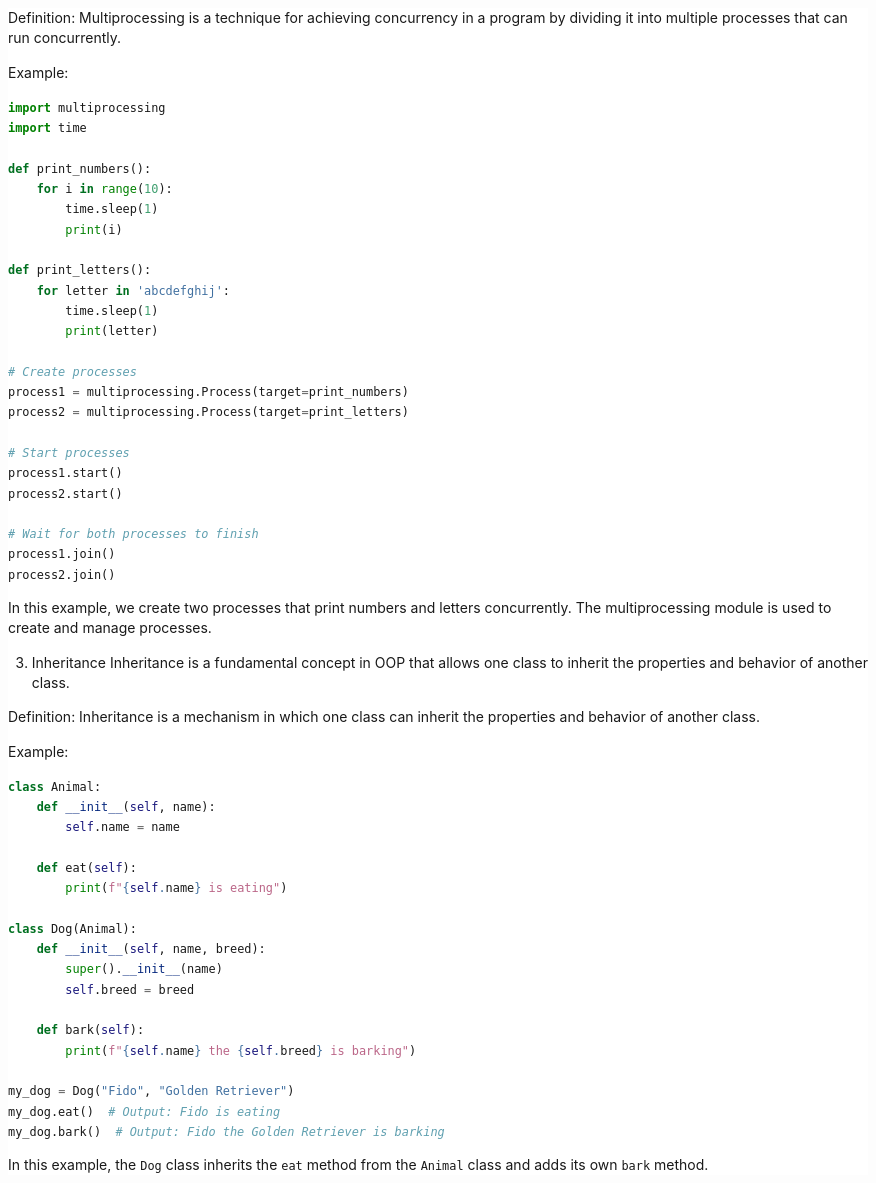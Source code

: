 Definition: Multiprocessing is a technique for achieving concurrency in a program by dividing it into multiple processes that can run concurrently.

Example:
```python
import multiprocessing
import time

def print_numbers():
    for i in range(10):
        time.sleep(1)
        print(i)

def print_letters():
    for letter in 'abcdefghij':
        time.sleep(1)
        print(letter)

# Create processes
process1 = multiprocessing.Process(target=print_numbers)
process2 = multiprocessing.Process(target=print_letters)

# Start processes
process1.start()
process2.start()

# Wait for both processes to finish
process1.join()
process2.join()
```
In this example, we create two processes that print numbers and letters concurrently. The multiprocessing module is used to create and manage processes.

3. Inheritance
Inheritance is a fundamental concept in OOP that allows one class to inherit the properties and behavior of another class.

Definition: Inheritance is a mechanism in which one class can inherit the properties and behavior of another class.

Example:
```python
class Animal:
    def __init__(self, name):
        self.name = name

    def eat(self):
        print(f"{self.name} is eating")

class Dog(Animal):
    def __init__(self, name, breed):
        super().__init__(name)
        self.breed = breed

    def bark(self):
        print(f"{self.name} the {self.breed} is barking")

my_dog = Dog("Fido", "Golden Retriever")
my_dog.eat()  # Output: Fido is eating
my_dog.bark()  # Output: Fido the Golden Retriever is barking
```
In this example, the `Dog` class inherits the `eat` method from the `Animal` class and adds its own `bark` method.
